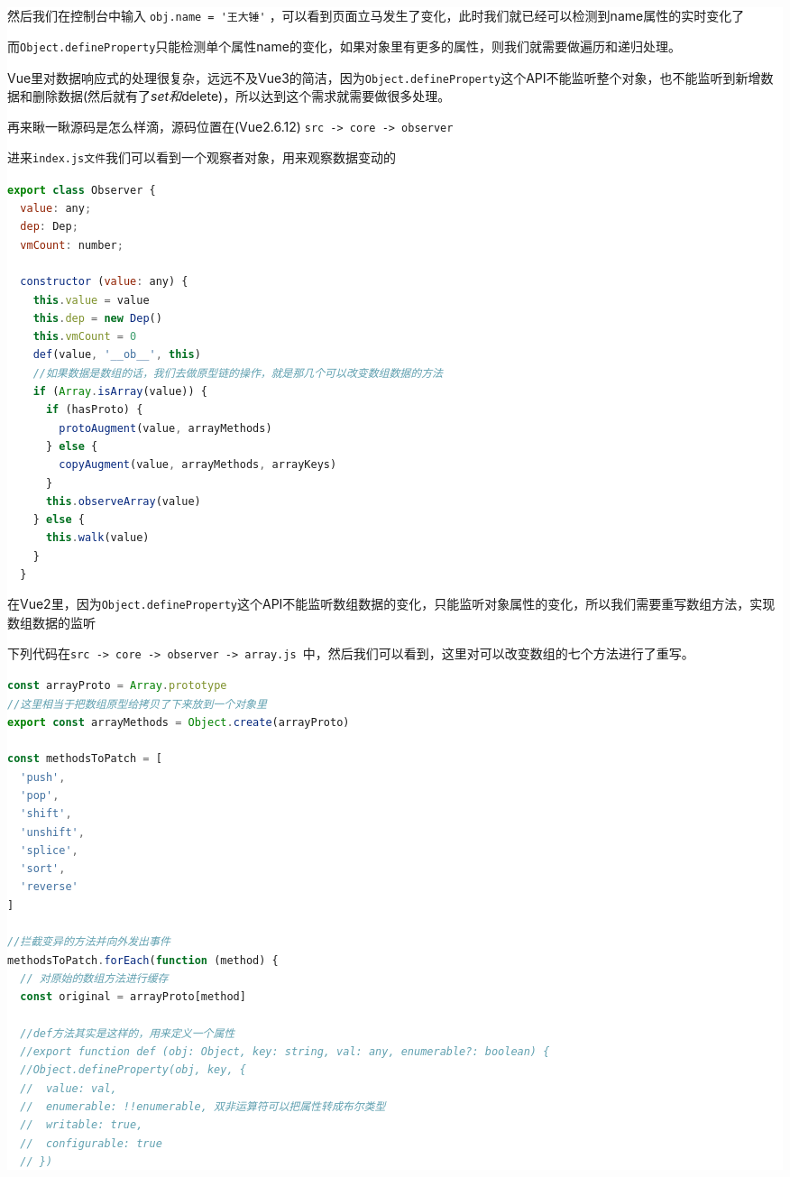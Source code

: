 然后我们在控制台中输入 `obj.name = '王大锤'` ，可以看到页面立马发生了变化，此时我们就已经可以检测到name属性的实时变化了

而`Object.defineProperty`只能检测单个属性name的变化，如果对象里有更多的属性，则我们就需要做遍历和递归处理。

Vue里对数据响应式的处理很复杂，远远不及Vue3的简洁，因为`Object.defineProperty`这个API不能监听整个对象，也不能监听到新增数据和删除数据(然后就有了$set和$delete)，所以达到这个需求就需要做很多处理。

再来瞅一瞅源码是怎么样滴，源码位置在(Vue2.6.12) `src -> core -> observer`

进来`index.js文件`我们可以看到一个观察者对象，用来观察数据变动的

```javascript
export class Observer {
  value: any;
  dep: Dep;
  vmCount: number; 

  constructor (value: any) {
    this.value = value
    this.dep = new Dep()
    this.vmCount = 0
    def(value, '__ob__', this)
    //如果数据是数组的话，我们去做原型链的操作，就是那几个可以改变数组数据的方法
    if (Array.isArray(value)) {
      if (hasProto) {
        protoAugment(value, arrayMethods)
      } else {
        copyAugment(value, arrayMethods, arrayKeys)
      }
      this.observeArray(value)
    } else {
      this.walk(value)
    }
  }
```

在Vue2里，因为`Object.defineProperty`这个API不能监听数组数据的变化，只能监听对象属性的变化，所以我们需要重写数组方法，实现数组数据的监听

下列代码在`src -> core -> observer -> array.js `中，然后我们可以看到，这里对可以改变数组的七个方法进行了重写。

```javascript
const arrayProto = Array.prototype
//这里相当于把数组原型给拷贝了下来放到一个对象里
export const arrayMethods = Object.create(arrayProto)

const methodsToPatch = [
  'push',
  'pop',
  'shift',
  'unshift',
  'splice',
  'sort',
  'reverse'
]

//拦截变异的方法并向外发出事件
methodsToPatch.forEach(function (method) {
  // 对原始的数组方法进行缓存
  const original = arrayProto[method]
  
  //def方法其实是这样的，用来定义一个属性
  //export function def (obj: Object, key: string, val: any, enumerable?: boolean) {
  //Object.defineProperty(obj, key, {
  //  value: val,
  //  enumerable: !!enumerable, 双非运算符可以把属性转成布尔类型
  //  writable: true,
  //  configurable: true
  // })
```